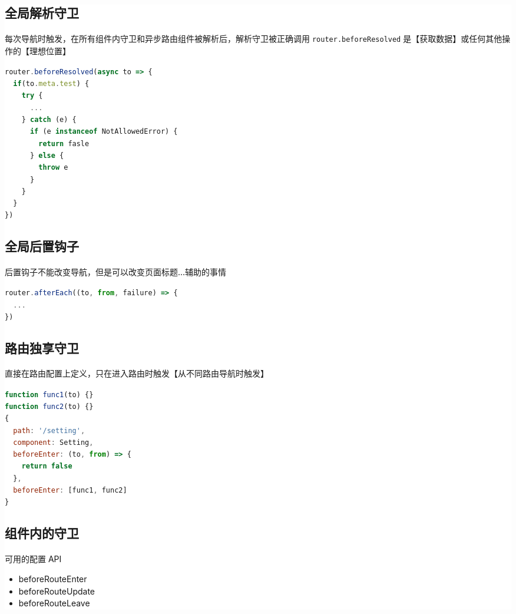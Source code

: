 ## 全局解析守卫

每次导航时触发，在所有组件内守卫和异步路由组件被解析后，解析守卫被正确调用
`router.beforeResolved` 是【获取数据】或任何其他操作的【理想位置】

```javascript
router.beforeResolved(async to => {
  if(to.meta.test) {
    try {
      ...
    } catch (e) {
      if (e instanceof NotAllowedError) {
        return fasle
      } else {
        throw e
      }
    }
  }
})
```

## 全局后置钩子

后置钩子不能改变导航，但是可以改变页面标题...辅助的事情
```javascript
router.afterEach((to, from, failure) => {
  ...
})
```

## 路由独享守卫

直接在路由配置上定义，只在进入路由时触发【从不同路由导航时触发】
```javascript
function func1(to) {}
function func2(to) {}
{
  path: '/setting',
  component: Setting,
  beforeEnter: (to, from) => {
    return false
  },
  beforeEnter: [func1, func2]
}
```

## 组件内的守卫

可用的配置 API
- beforeRouteEnter
- beforeRouteUpdate
- beforeRouteLeave
